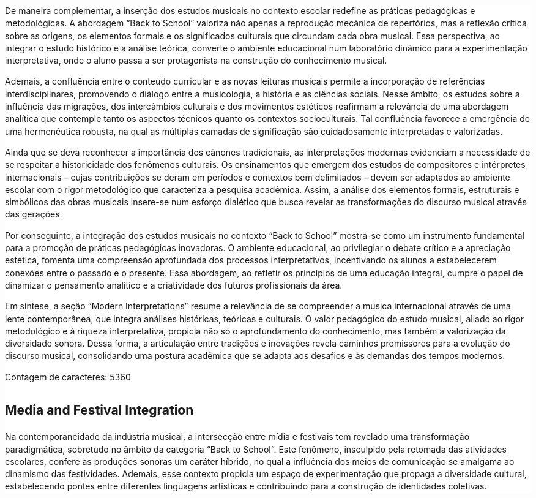 De maneira complementar, a inserção dos estudos musicais no contexto escolar redefine as práticas
pedagógicas e metodológicas. A abordagem “Back to School” valoriza não apenas a reprodução mecânica
de repertórios, mas a reflexão crítica sobre as origens, os elementos formais e os significados
culturais que circundam cada obra musical. Essa perspectiva, ao integrar o estudo histórico e a
análise teórica, converte o ambiente educacional num laboratório dinâmico para a experimentação
interpretativa, onde o aluno passa a ser protagonista na construção do conhecimento musical.

Ademais, a confluência entre o conteúdo curricular e as novas leituras musicais permite a
incorporação de referências interdisciplinares, promovendo o diálogo entre a musicologia, a história
e as ciências sociais. Nesse âmbito, os estudos sobre a influência das migrações, dos intercâmbios
culturais e dos movimentos estéticos reafirmam a relevância de uma abordagem analítica que contemple
tanto os aspectos técnicos quanto os contextos socioculturais. Tal confluência favorece a emergência
de uma hermenêutica robusta, na qual as múltiplas camadas de significação são cuidadosamente
interpretadas e valorizadas.

Ainda que se deva reconhecer a importância dos cânones tradicionais, as interpretações modernas
evidenciam a necessidade de se respeitar a historicidade dos fenômenos culturais. Os ensinamentos
que emergem dos estudos de compositores e intérpretes internacionais – cujas contribuições se deram
em períodos e contextos bem delimitados – devem ser adaptados ao ambiente escolar com o rigor
metodológico que caracteriza a pesquisa acadêmica. Assim, a análise dos elementos formais,
estruturais e simbólicos das obras musicais insere-se num esforço dialético que busca revelar as
transformações do discurso musical através das gerações.

Por conseguinte, a integração dos estudos musicais no contexto “Back to School” mostra-se como um
instrumento fundamental para a promoção de práticas pedagógicas inovadoras. O ambiente educacional,
ao privilegiar o debate crítico e a apreciação estética, fomenta uma compreensão aprofundada dos
processos interpretativos, incentivando os alunos a estabelecerem conexões entre o passado e o
presente. Essa abordagem, ao refletir os princípios de uma educação integral, cumpre o papel de
dinamizar o pensamento analítico e a criatividade dos futuros profissionais da área.

Em síntese, a seção “Modern Interpretations” resume a relevância de se compreender a música
internacional através de uma lente contemporânea, que integra análises históricas, teóricas e
culturais. O valor pedagógico do estudo musical, aliado ao rigor metodológico e à riqueza
interpretativa, propicia não só o aprofundamento do conhecimento, mas também a valorização da
diversidade sonora. Dessa forma, a articulação entre tradições e inovações revela caminhos
promissores para a evolução do discurso musical, consolidando uma postura acadêmica que se adapta
aos desafios e às demandas dos tempos modernos.

Contagem de caracteres: 5360

## Media and Festival Integration

Na contemporaneidade da indústria musical, a intersecção entre mídia e festivais tem revelado uma
transformação paradigmática, sobretudo no âmbito da categoria “Back to School”. Este fenômeno,
insculpido pela retomada das atividades escolares, confere às produções sonoras um caráter híbrido,
no qual a influência dos meios de comunicação se amalgama ao dinamismo das festividades. Ademais,
esse contexto propicia um espaço de experimentação que propaga a diversidade cultural, estabelecendo
pontes entre diferentes linguagens artísticas e contribuindo para a construção de identidades
coletivas.

